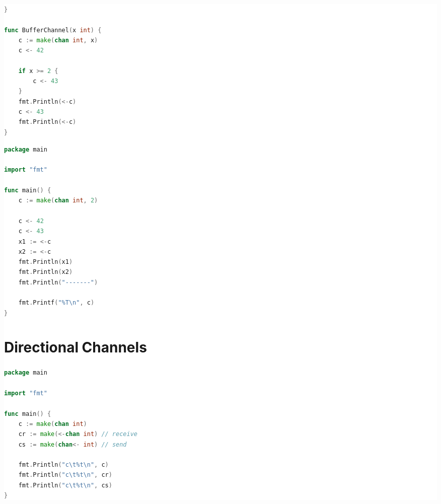 ```go
}

func BufferChannel(x int) {
	c := make(chan int, x)
	c <- 42

	if x >= 2 {
		c <- 43
	}
	fmt.Println(<-c)
	c <- 43
	fmt.Println(<-c)
}
```

```go
package main

import "fmt"

func main() {
	c := make(chan int, 2)

	c <- 42
	c <- 43
	x1 := <-c
	x2 := <-c
	fmt.Println(x1)
	fmt.Println(x2)
	fmt.Println("-------")

	fmt.Printf("%T\n", c)
}

```

# Directional Channels

```go
package main

import "fmt"

func main() {
	c := make(chan int)
	cr := make(<-chan int) // receive
	cs := make(chan<- int) // send

	fmt.Println("c\t%t\n", c)
	fmt.Println("c\t%t\n", cr)
	fmt.Println("c\t%t\n", cs)
}
```
